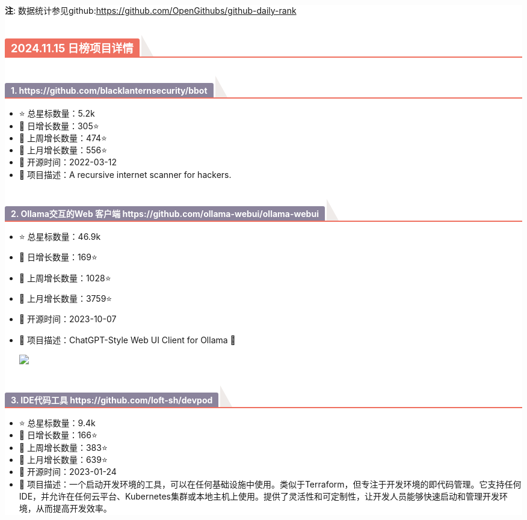 **注**: 数据统计参见github:https://github.com/OpenGithubs/github-daily-rank

<h2 style="margin-top: 30px;margin-bottom: 15px;font-weight: bold;border-bottom: 2px solid rgb(239, 112, 96);font-size: 1.3em;"><span style="display: none;"></span><span style="display: inline-block;background: rgb(239, 112, 96);color: rgb(255, 255, 255);padding: 3px 10px 1px;border-top-right-radius: 3px;border-top-left-radius: 3px;margin-right: 3px;">2024.11.15 日榜项目详情</span><span style="display: inline-block;vertical-align: bottom;border-bottom: 36px solid #efebe9;border-right: 20px solid transparent;"> </span></h2>


<h3 style="margin-top: 30px;margin-bottom: 15px;font-weight: bold;border-bottom: 2px solid rgb(239, 112, 96);font-size: 1.0em;"><span style="display: none;"></span><span style="display: inline-block;background: rgb(139, 132, 156);color: rgb(255, 255, 255);padding: 3px 10px 1px;border-top-right-radius: 3px;border-top-left-radius: 3px;margin-right: 3px;">1.  https://github.com/blacklanternsecurity/bbot</span><span style="display: inline-block;vertical-align: bottom;border-bottom: 36px solid #efebe9;border-right: 20px solid transparent;"> </span></h3>

- ⭐ 总星标数量：5.2k
- 🔺 日增长数量：305⭐
- 🔺 上周增长数量：474⭐
- 🔺 上月增长数量：556⭐
- 📅 开源时间：2022-03-12
- 📝 项目描述：A recursive internet scanner for hackers.


<h3 style="margin-top: 30px;margin-bottom: 15px;font-weight: bold;border-bottom: 2px solid rgb(239, 112, 96);font-size: 1.0em;"><span style="display: none;"></span><span style="display: inline-block;background: rgb(139, 132, 156);color: rgb(255, 255, 255);padding: 3px 10px 1px;border-top-right-radius: 3px;border-top-left-radius: 3px;margin-right: 3px;">2. Ollama交互的Web 客户端 https://github.com/ollama-webui/ollama-webui</span><span style="display: inline-block;vertical-align: bottom;border-bottom: 36px solid #efebe9;border-right: 20px solid transparent;"> </span></h3>

- ⭐ 总星标数量：46.9k
- 🔺 日增长数量：169⭐
- 🔺 上周增长数量：1028⭐
- 🔺 上月增长数量：3759⭐
- 📅 开源时间：2023-10-07
- 📝 项目描述：ChatGPT-Style Web UI Client for Ollama 🦙

    ![](http://photocdn.tv.sohu.com/img/q_mini/20240530/pic_org_02fdf3a9-d129-429f-b0f1-43de7f47238f.jpg)

<h3 style="margin-top: 30px;margin-bottom: 15px;font-weight: bold;border-bottom: 2px solid rgb(239, 112, 96);font-size: 1.0em;"><span style="display: none;"></span><span style="display: inline-block;background: rgb(139, 132, 156);color: rgb(255, 255, 255);padding: 3px 10px 1px;border-top-right-radius: 3px;border-top-left-radius: 3px;margin-right: 3px;">3. IDE代码工具 https://github.com/loft-sh/devpod</span><span style="display: inline-block;vertical-align: bottom;border-bottom: 36px solid #efebe9;border-right: 20px solid transparent;"> </span></h3>

- ⭐ 总星标数量：9.4k
- 🔺 日增长数量：166⭐
- 🔺 上周增长数量：383⭐
- 🔺 上月增长数量：639⭐
- 📅 开源时间：2023-01-24
- 📝 项目描述：一个启动开发环境的工具，可以在任何基础设施中使用。类似于Terraform，但专注于开发环境的即代码管理。它支持任何IDE，并允许在任何云平台、Kubernetes集群或本地主机上使用。提供了灵活性和可定制性，让开发人员能够快速启动和管理开发环境，从而提高开发效率。
